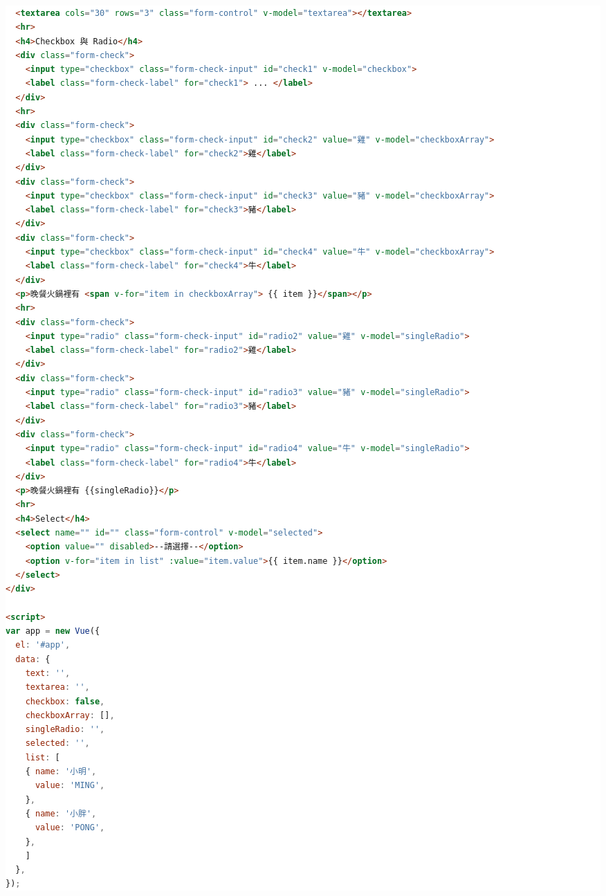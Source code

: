 ```html
  <textarea cols="30" rows="3" class="form-control" v-model="textarea"></textarea>
  <hr>
  <h4>Checkbox 與 Radio</h4>
  <div class="form-check">
    <input type="checkbox" class="form-check-input" id="check1" v-model="checkbox">
    <label class="form-check-label" for="check1"> ... </label>
  </div>
  <hr>
  <div class="form-check">
    <input type="checkbox" class="form-check-input" id="check2" value="雞" v-model="checkboxArray">
    <label class="form-check-label" for="check2">雞</label>
  </div>
  <div class="form-check">
    <input type="checkbox" class="form-check-input" id="check3" value="豬" v-model="checkboxArray">
    <label class="form-check-label" for="check3">豬</label>
  </div>
  <div class="form-check">
    <input type="checkbox" class="form-check-input" id="check4" value="牛" v-model="checkboxArray">
    <label class="form-check-label" for="check4">牛</label>
  </div>
  <p>晚餐火鍋裡有 <span v-for="item in checkboxArray"> {{ item }}</span></p>
  <hr>
  <div class="form-check">
    <input type="radio" class="form-check-input" id="radio2" value="雞" v-model="singleRadio">
    <label class="form-check-label" for="radio2">雞</label>
  </div>
  <div class="form-check">
    <input type="radio" class="form-check-input" id="radio3" value="豬" v-model="singleRadio">
    <label class="form-check-label" for="radio3">豬</label>
  </div>
  <div class="form-check">
    <input type="radio" class="form-check-input" id="radio4" value="牛" v-model="singleRadio">
    <label class="form-check-label" for="radio4">牛</label>
  </div>
  <p>晚餐火鍋裡有 {{singleRadio}}</p>
  <hr>
  <h4>Select</h4>
  <select name="" id="" class="form-control" v-model="selected">
    <option value="" disabled>--請選擇--</option>
    <option v-for="item in list" :value="item.value">{{ item.name }}</option>
  </select>
</div>

<script>
var app = new Vue({
  el: '#app',
  data: {
    text: '',
    textarea: '',
    checkbox: false,
    checkboxArray: [],
    singleRadio: '',
    selected: '',
    list: [
    { name: '小明', 
      value: 'MING',
    },
    { name: '小胖', 
      value: 'PONG',
    },
    ]
  },
});
```